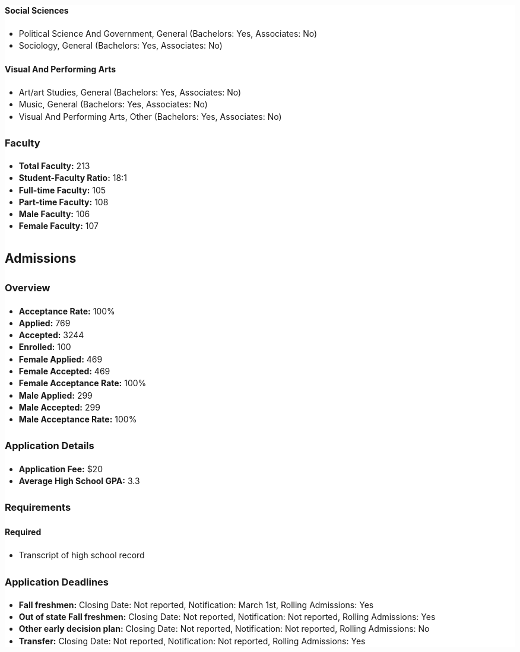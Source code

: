 #### Social Sciences

- Political Science And Government, General (Bachelors: Yes, Associates: No)
- Sociology, General (Bachelors: Yes, Associates: No)

#### Visual And Performing Arts

- Art/art Studies, General (Bachelors: Yes, Associates: No)
- Music, General (Bachelors: Yes, Associates: No)
- Visual And Performing Arts, Other (Bachelors: Yes, Associates: No)

### Faculty

- **Total Faculty:** 213
- **Student-Faculty Ratio:** 18:1
- **Full-time Faculty:** 105
- **Part-time Faculty:** 108
- **Male Faculty:** 106
- **Female Faculty:** 107

## Admissions

### Overview

- **Acceptance Rate:** 100%
- **Applied:** 769
- **Accepted:** 3244
- **Enrolled:** 100
- **Female Applied:** 469
- **Female Accepted:** 469
- **Female Acceptance Rate:** 100%
- **Male Applied:** 299
- **Male Accepted:** 299
- **Male Acceptance Rate:** 100%

### Application Details

- **Application Fee:** $20
- **Average High School GPA:** 3.3

### Requirements

#### Required

- Transcript of high school record

### Application Deadlines

- **Fall freshmen:** Closing Date: Not reported, Notification: March 1st, Rolling Admissions: Yes
- **Out of state Fall freshmen:** Closing Date: Not reported, Notification: Not reported, Rolling Admissions: Yes
- **Other early decision plan:** Closing Date: Not reported, Notification: Not reported, Rolling Admissions: No
- **Transfer:** Closing Date: Not reported, Notification: Not reported, Rolling Admissions: Yes
